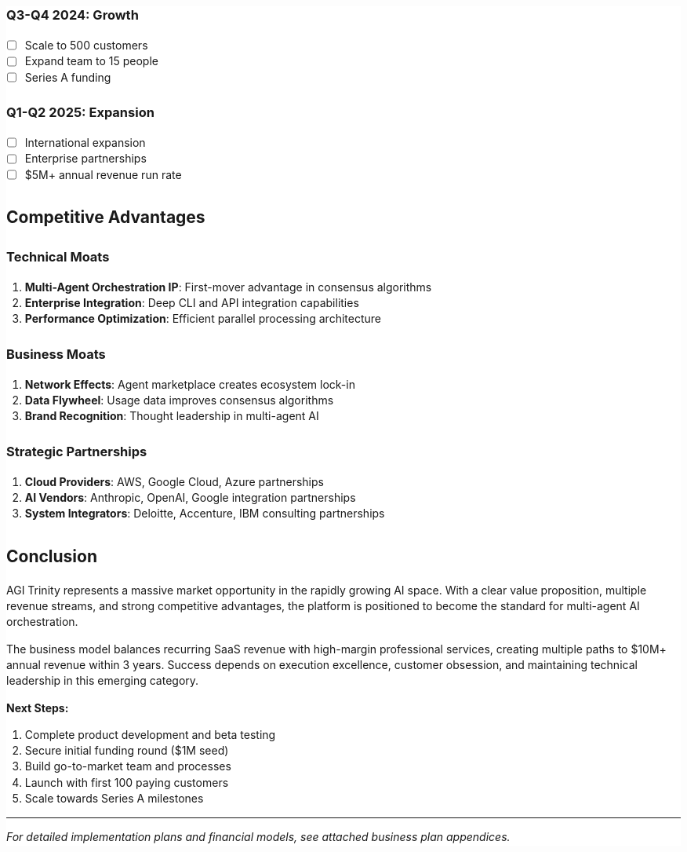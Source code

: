 ### Q3-Q4 2024: Growth
- [ ] Scale to 500 customers
- [ ] Expand team to 15 people
- [ ] Series A funding

### Q1-Q2 2025: Expansion
- [ ] International expansion
- [ ] Enterprise partnerships
- [ ] $5M+ annual revenue run rate

## Competitive Advantages

### Technical Moats
1. **Multi-Agent Orchestration IP**: First-mover advantage in consensus algorithms
2. **Enterprise Integration**: Deep CLI and API integration capabilities
3. **Performance Optimization**: Efficient parallel processing architecture

### Business Moats
1. **Network Effects**: Agent marketplace creates ecosystem lock-in
2. **Data Flywheel**: Usage data improves consensus algorithms
3. **Brand Recognition**: Thought leadership in multi-agent AI

### Strategic Partnerships
1. **Cloud Providers**: AWS, Google Cloud, Azure partnerships
2. **AI Vendors**: Anthropic, OpenAI, Google integration partnerships
3. **System Integrators**: Deloitte, Accenture, IBM consulting partnerships

## Conclusion

AGI Trinity represents a massive market opportunity in the rapidly growing AI space. With a clear value proposition, multiple revenue streams, and strong competitive advantages, the platform is positioned to become the standard for multi-agent AI orchestration.

The business model balances recurring SaaS revenue with high-margin professional services, creating multiple paths to $10M+ annual revenue within 3 years. Success depends on execution excellence, customer obsession, and maintaining technical leadership in this emerging category.

**Next Steps:**
1. Complete product development and beta testing
2. Secure initial funding round ($1M seed)
3. Build go-to-market team and processes
4. Launch with first 100 paying customers
5. Scale towards Series A milestones

---

*For detailed implementation plans and financial models, see attached business plan appendices.*